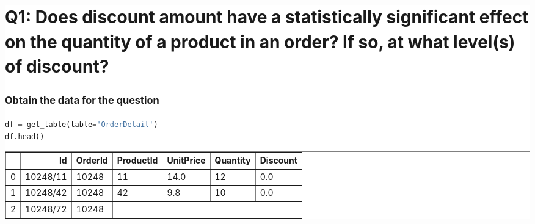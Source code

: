 

# Q1: Does discount amount have a statistically significant effect on the quantity of a product in an order? If so, at what level(s) of discount?


### Obtain the data for the question


```python
df = get_table(table='OrderDetail')
df.head()
```




<div>
<style scoped>
    .dataframe tbody tr th:only-of-type {
        vertical-align: middle;
    }

    .dataframe tbody tr th {
        vertical-align: top;
    }

    .dataframe thead th {
        text-align: right;
    }
</style>
<table border="1" class="dataframe">
  <thead>
    <tr style="text-align: right;">
      <th></th>
      <th>Id</th>
      <th>OrderId</th>
      <th>ProductId</th>
      <th>UnitPrice</th>
      <th>Quantity</th>
      <th>Discount</th>
    </tr>
  </thead>
  <tbody>
    <tr>
      <td>0</td>
      <td>10248/11</td>
      <td>10248</td>
      <td>11</td>
      <td>14.0</td>
      <td>12</td>
      <td>0.0</td>
    </tr>
    <tr>
      <td>1</td>
      <td>10248/42</td>
      <td>10248</td>
      <td>42</td>
      <td>9.8</td>
      <td>10</td>
      <td>0.0</td>
    </tr>
    <tr>
      <td>2</td>
      <td>10248/72</td>
      <td>10248</td>